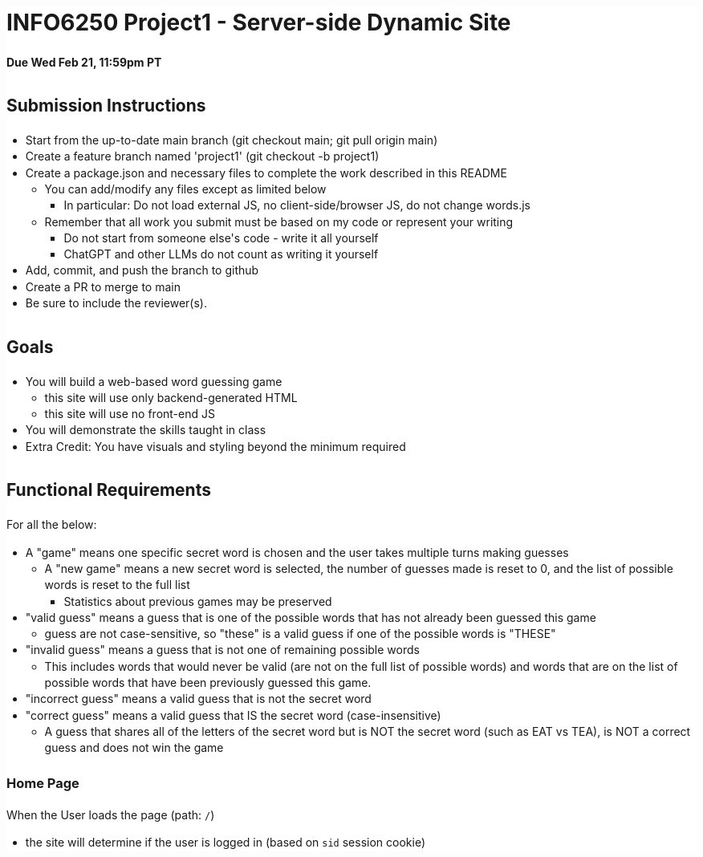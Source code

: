 # INFO6250 Project1 - Server-side Dynamic Site

**Due Wed Feb 21, 11:59pm PT**

## Submission Instructions

- Start from the up-to-date main branch (git checkout main; git pull origin main)
- Create a feature branch named 'project1' (git checkout -b project1)
- Create a package.json and necessary files to complete the work described in this README
  - You can add/modify any files except as limited below
    - In particular: Do not load external JS, no client-side/browser JS, do not change words.js
  - Remember that all work you submit must be based on my code or represent your writing
    - Do not start from someone else's code - write it all yourself
    - ChatGPT and other LLMs do not count as writing it yourself
- Add, commit, and push the branch to github
- Create a PR to merge to main
- Be sure to include the reviewer(s).

## Goals

- You will build a web-based word guessing game
  - this site will use only backend-generated HTML
  - this site will use no front-end JS
- You will demonstrate the skills taught in class
- Extra Credit: You have visuals and styling beyond the minimum required

## Functional Requirements

For all the below: 
- A "game" means one specific secret word is chosen and the user takes multiple turns making guesses
  - A "new game" means a new secret word is selected, the number of guesses made is reset to 0, and the list of possible words is reset to the full list
    - Statistics about previous games may be preserved
- "valid guess" means a guess that is one of the possible words that has not already been guessed this game
  - guess are not case-sensitive, so "these" is a valid guess if one of the possible words is "THESE"
- "invalid guess" means a guess that is not one of remaining possible words
  - This includes words that would never be valid (are not on the full list of possible words) and words that are on the list of possible words that have been previously guessed this game.
- "incorrect guess" means a valid guess that is not the secret word
- "correct guess" means a valid guess that IS the secret word (case-insensitive)
  - A guess that shares all of the letters of the secret word but is NOT the secret word (such as EAT vs TEA), is NOT a correct guess and does not win the game

### Home Page

When the User loads the page (path: `/`)
- the site will determine if the user is logged in (based on `sid` session cookie)
